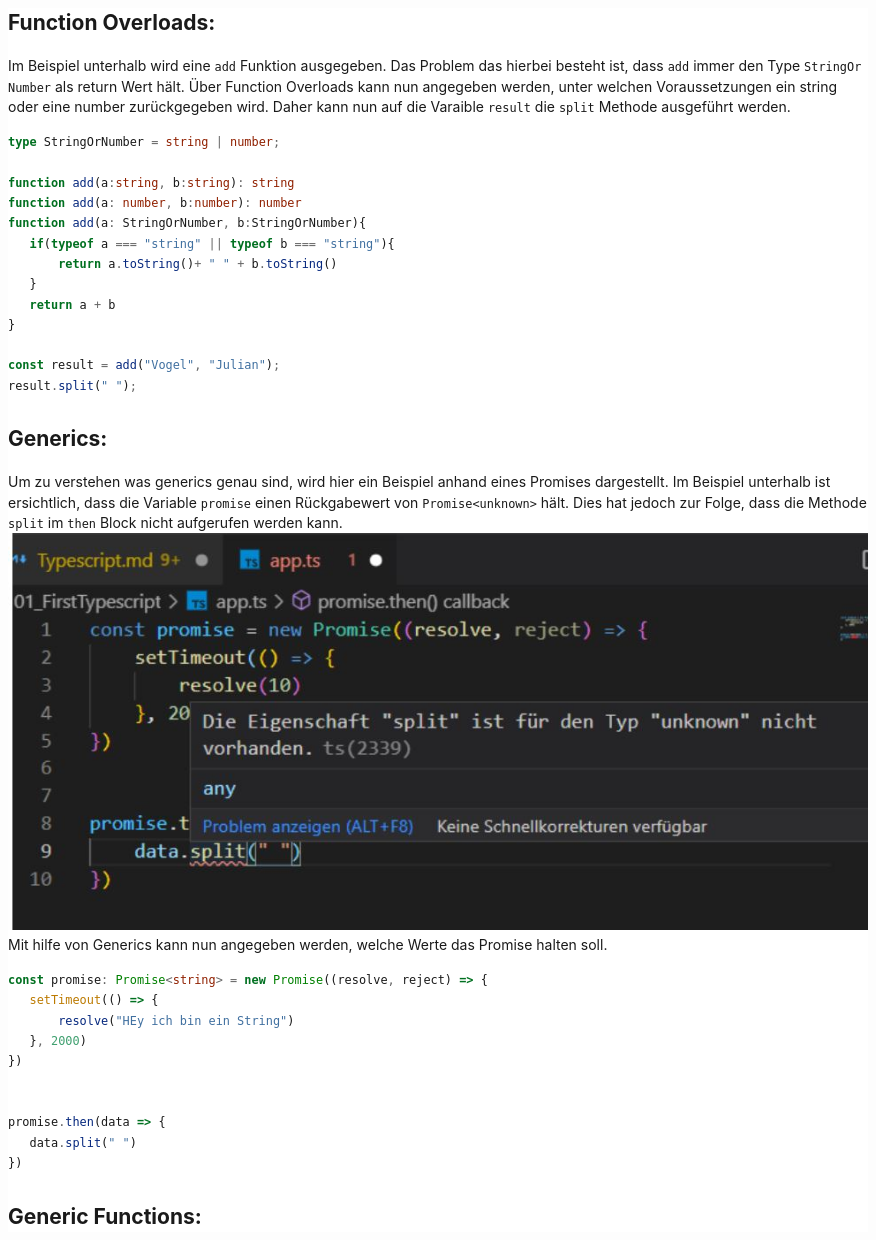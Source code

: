 ## Function Overloads:
Im Beispiel unterhalb wird eine `add` Funktion ausgegeben. Das Problem das hierbei besteht ist, dass `add` immer den Type `StringOrNumber` als return Wert hält. Über Function Overloads kann nun angegeben werden, unter welchen Voraussetzungen ein string oder eine number zurückgegeben wird. Daher kann nun auf die Varaible `result` die `split` Methode ausgeführt werden.
 ```typescript
type StringOrNumber = string | number;

function add(a:string, b:string): string
function add(a: number, b:number): number
function add(a: StringOrNumber, b:StringOrNumber){
    if(typeof a === "string" || typeof b === "string"){
        return a.toString()+ " " + b.toString()
    }
    return a + b
}

const result = add("Vogel", "Julian");
result.split(" ");
```
## Generics:
Um zu verstehen was generics genau sind, wird hier ein Beispiel anhand eines Promises dargestellt. Im Beispiel unterhalb ist ersichtlich, dass die Variable `promise` einen Rückgabewert von `Promise<unknown>` hält. Dies hat jedoch zur Folge, dass die Methode `split` im `then` Block nicht aufgerufen werden kann.
![alt text](./img/generic_promise.JPG)
Mit hilfe von Generics kann nun angegeben werden, welche Werte das Promise halten soll.
 ```typescript
const promise: Promise<string> = new Promise((resolve, reject) => {
    setTimeout(() => {
        resolve("HEy ich bin ein String")
    }, 2000)
})


promise.then(data => {
    data.split(" ")
})
```
## Generic Functions: